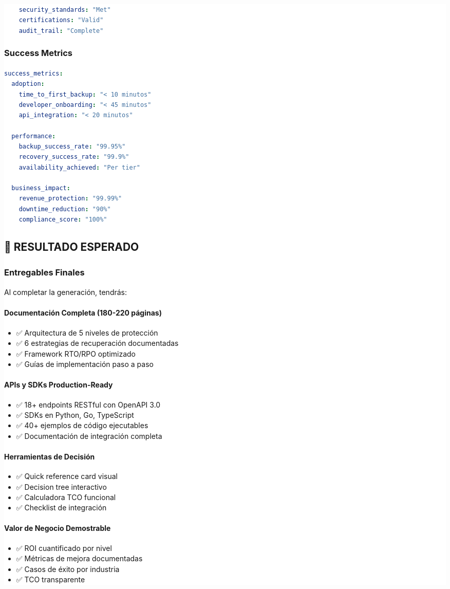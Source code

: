 ```yaml
    security_standards: "Met"
    certifications: "Valid"
    audit_trail: "Complete"
```

### Success Metrics

```yaml
success_metrics:
  adoption:
    time_to_first_backup: "< 10 minutos"
    developer_onboarding: "< 45 minutos"
    api_integration: "< 20 minutos"
    
  performance:
    backup_success_rate: "99.95%"
    recovery_success_rate: "99.9%"
    availability_achieved: "Per tier"
    
  business_impact:
    revenue_protection: "99.99%"
    downtime_reduction: "90%"
    compliance_score: "100%"
```

## 🎯 RESULTADO ESPERADO

### Entregables Finales
Al completar la generación, tendrás:

#### Documentación Completa (180-220 páginas)
- ✅ Arquitectura de 5 niveles de protección
- ✅ 6 estrategias de recuperación documentadas
- ✅ Framework RTO/RPO optimizado
- ✅ Guías de implementación paso a paso

#### APIs y SDKs Production-Ready
- ✅ 18+ endpoints RESTful con OpenAPI 3.0
- ✅ SDKs en Python, Go, TypeScript
- ✅ 40+ ejemplos de código ejecutables
- ✅ Documentación de integración completa

#### Herramientas de Decisión
- ✅ Quick reference card visual
- ✅ Decision tree interactivo
- ✅ Calculadora TCO funcional
- ✅ Checklist de integración

#### Valor de Negocio Demostrable
- ✅ ROI cuantificado por nivel
- ✅ Métricas de mejora documentadas
- ✅ Casos de éxito por industria
- ✅ TCO transparente
